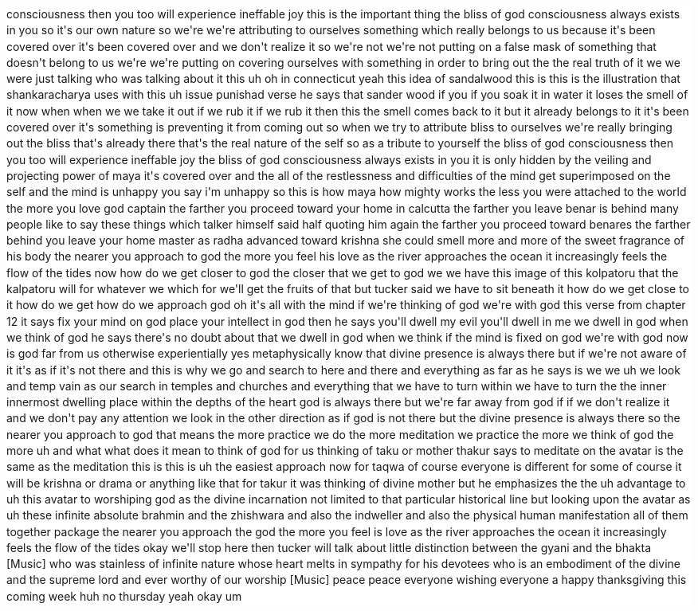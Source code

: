 consciousness then you too will experience ineffable joy this is the important thing the bliss of god consciousness always exists in you so it's our own nature so we're we're attributing to ourselves something which really belongs to us because it's been covered over it's been covered over and we don't realize it so we're not we're not putting on a false mask of something that doesn't belong to us we're we're putting on covering ourselves with something in order to bring out the the real truth of it we we were just talking who was talking about it this uh oh in connecticut yeah this idea of sandalwood this is this is the illustration that shankaracharya uses with this uh issue punishad verse he says that sander wood if you if you soak it in water it loses the smell of it now when when we we take it out if we rub it if we rub it then this the smell comes back to it but it already belongs to it it's been covered over it's something is preventing it from coming out so when we try to attribute bliss to ourselves we're really bringing out the bliss that's already there that's the real nature of the self so as a tribute to yourself the bliss of god consciousness then you too will experience ineffable joy the bliss of god consciousness always exists in you it is only hidden by the veiling and projecting power of maya it's covered over and the all of the restlessness and difficulties of the mind get superimposed on the self and the mind is unhappy you say i'm unhappy so this is how maya how mighty works the less you were attached to the world the more you love god captain the farther you proceed toward your home in calcutta the farther you leave benar is behind many people like to say these things which talker himself said half quoting him again the farther you proceed toward benares the farther behind you leave your home master as radha advanced toward krishna she could smell more and more of the sweet fragrance of his body the nearer you approach to god the more you feel his love as the river approaches the ocean it increasingly feels the flow of the tides now how do we get closer to god the closer that we get to god we we have this image of this kolpatoru that the kalpatoru will for whatever we which for we'll get the fruits of that but tucker said we have to sit beneath it how do we get close to it how do we get how do we approach god oh it's all with the mind if we're thinking of god we're with god this verse from chapter 12 it says fix your mind on god place your intellect in god then he says you'll dwell my evil you'll dwell in me we dwell in god when we think of god he says there's no doubt about that we dwell in god when we think if the mind is fixed on god we're with god now is god far from us otherwise experientially yes metaphysically know that divine presence is always there but if we're not aware of it it's as if it's not there and this is why we go and search to here and there and everything as far as he says is we we uh we look and temp vain as our search in temples and churches and everything that we have to turn within we have to turn the the inner innermost dwelling place within the depths of the heart god is always there but we're far away from god if if we don't realize it and we don't pay any attention we look in the other direction as if god is not there but the divine presence is always there so the nearer you approach to god that means the more practice we do the more meditation we practice the more we think of god the more uh and what what does it mean to think of god for us thinking of taku or mother thakur says to meditate on the avatar is the same as the meditation this is this is uh the easiest approach now for taqwa of course everyone is different for some of course it will be krishna or drama or anything like that for takur it was thinking of divine mother but he emphasizes the the uh advantage to uh this avatar to worshiping god as the divine incarnation not limited to that particular historical line but looking upon the avatar as uh these infinite absolute brahmin and the zhishwara and also the indweller and also the physical human manifestation all of them together package the nearer you approach the god the more you feel is love as the river approaches the ocean it increasingly feels the flow of the tides okay we'll stop here then tucker will talk about little distinction between the gyani and the bhakta [Music] who was stainless of infinite nature whose heart melts in sympathy for his devotees who is an embodiment of the divine and the supreme lord and ever worthy of our worship [Music] peace peace everyone wishing everyone a happy thanksgiving this coming week huh no thursday yeah okay um